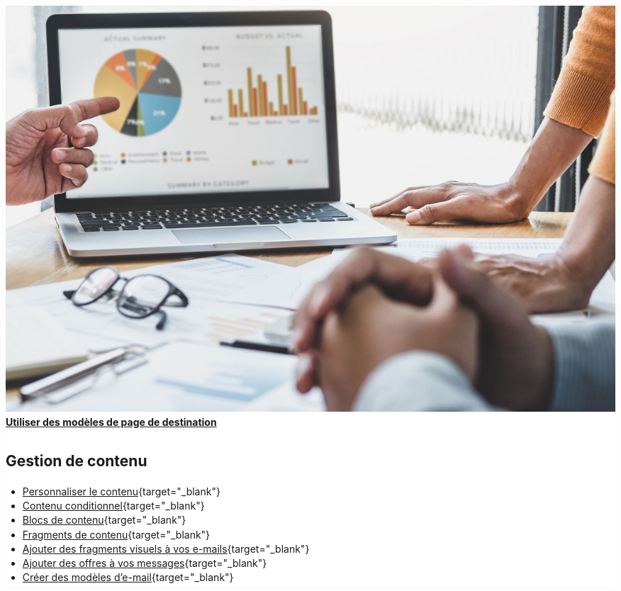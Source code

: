<img alt="Validation" src="_assets/lp-reporting.jpg">
</a>
<div>
<a href="https://experienceleague.adobe.com/fr/docs/campaign-web/v8/landing-pages/lp-templates"><strong>Utiliser des modèles de page de destination</strong></a>
</div>
<p>
</td>
</tr></table>


## Gestion de contenu

* [Personnaliser le contenu](https://experienceleague.adobe.com/fr/docs/campaign-web/v8/msg/dynamic-content/personalize){target="_blank"}
* [Contenu conditionnel](https://experienceleague.adobe.com/fr/docs/campaign-web/v8/msg/dynamic-content/conditions){target="_blank"}
* [Blocs de contenu](https://experienceleague.adobe.com/fr/docs/campaign-web/v8/msg/dynamic-content/content-blocks){target="_blank"}
* [Fragments de contenu](https://experienceleague.adobe.com/fr/docs/campaign-web/v8/msg/email/content/manage-reusable-content/fragments){target="_blank"}
* [Ajouter des fragments visuels à vos e-mails](https://experienceleague.adobe.com/fr/docs/campaign-web/v8/msg/email/content/manage-reusable-content/use-visual-fragments){target="_blank"}
* [Ajouter des offres à vos messages](https://experienceleague.adobe.com/fr/docs/campaign-web/v8/msg/offers){target="_blank"}
* [Créer des modèles d’e-mail](https://experienceleague.adobe.com/fr/docs/campaign-web/v8/msg/email/content/manage-reusable-content/create-email-templates){target="_blank"}
